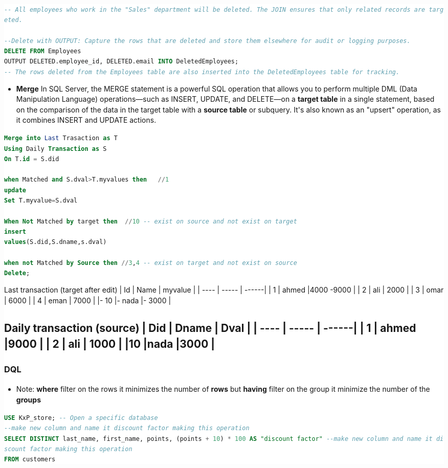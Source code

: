 ```sql
-- All employees who work in the "Sales" department will be deleted. The JOIN ensures that only related records are targeted.

--Delete with OUTPUT: Capture the rows that are deleted and store them elsewhere for audit or logging purposes.
DELETE FROM Employees
OUTPUT DELETED.employee_id, DELETED.email INTO DeletedEmployees;
-- The rows deleted from the Employees table are also inserted into the DeletedEmployees table for tracking.
```
- **Merge** 
In SQL Server, the MERGE statement is a powerful SQL operation that allows you to perform multiple DML (Data Manipulation Language) operations—such as INSERT, UPDATE, and DELETE—on a **target table** in a single statement, based on the comparison of the data in the target table with a **source table** or subquery. It's also known as an "upsert" operation, as it combines INSERT and UPDATE actions.

```sql
Merge into Last Trasaction as T
Using Daily Transaction as S
On T.id = S.did

when Matched and S.dval>T.myvalues then   //1
update
Set T.myvalue=S.dval

When Not Matched by target then  //10 -- exist on source and not exist on target 
insert
values(S.did,S.dname,s.dval)

when not Matched by Source then //3,4 -- exist on target and not exist on source
Delete;
```
 Last transaction (target after edit)
 | Id | Name | myvalue |
| ---- | ----- | ------|
| 1 | ahmed |4000 -9000 |
| 2 | ali | 2000 |
| 3 | omar | 6000 |
| 4 | eman | 7000 |
|- 10 |- nada |- 3000 |

 Daily transaction (source)
 | Did | Dname | Dval |
| ---- | ----- | ------|
| 1 | ahmed |9000 |
| 2 | ali | 1000 |
|10 |nada |3000 |
---
### DQL
- Note: **where** filter on the rows it minimizes the number of **rows** but **having** filter on the group it minimize the number of the **groups** 
 ```SQL
 USE KxP_store; -- Open a specific database
--make new column and name it discount factor making this operation
SELECT DISTINCT last_name, first_name, points, (points + 10) * 100 AS "discount factor" --make new column and name it discount factor making this operation
FROM customers

 ```